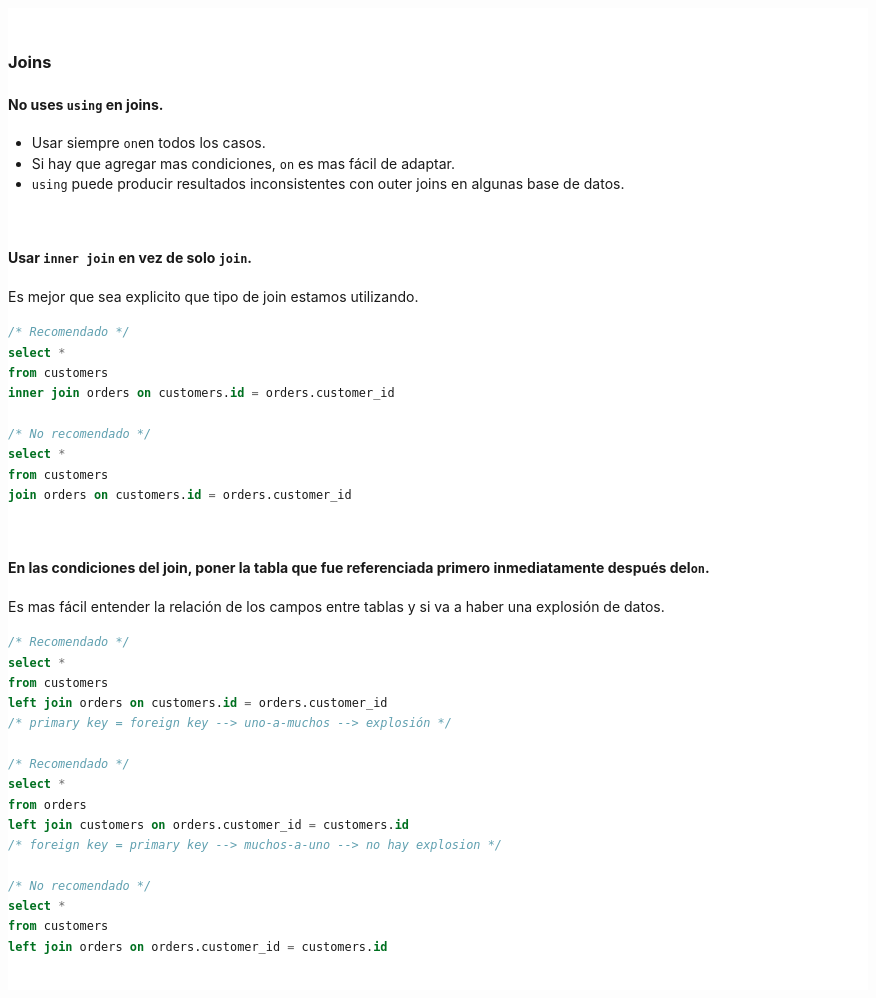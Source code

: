 <br>

### Joins

#### No uses `using` en joins.
  - Usar siempre `on`en todos los casos.
  - Si hay que agregar mas condiciones, `on` es mas fácil de adaptar.
  - `using` puede producir resultados inconsistentes con outer joins en algunas base de datos.

<br>

#### Usar `inner join` en vez de solo `join`.
Es mejor que sea explicito que tipo de join estamos utilizando.

```sql
/* Recomendado */
select *
from customers
inner join orders on customers.id = orders.customer_id

/* No recomendado */
select *
from customers
join orders on customers.id = orders.customer_id
```

<br>

#### En las condiciones del join, poner la tabla que fue referenciada primero inmediatamente después del`on`.
Es mas fácil entender la relación de los campos entre tablas y si va a haber una explosión de datos.

```sql
/* Recomendado */
select *
from customers
left join orders on customers.id = orders.customer_id
/* primary key = foreign key --> uno-a-muchos --> explosión */

/* Recomendado */
select *
from orders
left join customers on orders.customer_id = customers.id
/* foreign key = primary key --> muchos-a-uno --> no hay explosion */

/* No recomendado */
select *
from customers
left join orders on orders.customer_id = customers.id
```

<br>
